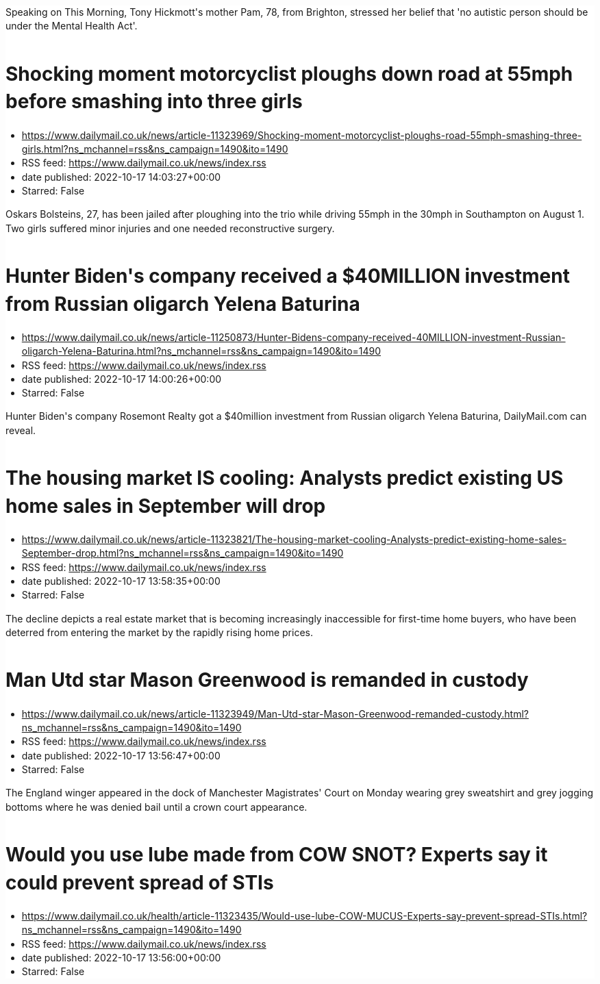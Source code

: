 Speaking on This Morning, Tony Hickmott's mother Pam, 78, from Brighton, stressed her belief that 'no autistic person should be under the Mental Health Act'.

# Shocking moment motorcyclist ploughs down road at 55mph before smashing into three girls
 - https://www.dailymail.co.uk/news/article-11323969/Shocking-moment-motorcyclist-ploughs-road-55mph-smashing-three-girls.html?ns_mchannel=rss&ns_campaign=1490&ito=1490
 - RSS feed: https://www.dailymail.co.uk/news/index.rss
 - date published: 2022-10-17 14:03:27+00:00
 - Starred: False

Oskars Bolsteins, 27, has been jailed after ploughing into the trio while driving 55mph in the 30mph in Southampton on August 1. Two girls suffered minor injuries and one needed reconstructive surgery.

# Hunter Biden's company received a $40MILLION investment from Russian oligarch Yelena Baturina
 - https://www.dailymail.co.uk/news/article-11250873/Hunter-Bidens-company-received-40MILLION-investment-Russian-oligarch-Yelena-Baturina.html?ns_mchannel=rss&ns_campaign=1490&ito=1490
 - RSS feed: https://www.dailymail.co.uk/news/index.rss
 - date published: 2022-10-17 14:00:26+00:00
 - Starred: False

Hunter Biden's company Rosemont Realty got a $40million investment from Russian oligarch Yelena Baturina, DailyMail.com can reveal.

# The housing market IS cooling: Analysts predict existing US home sales in September will drop
 - https://www.dailymail.co.uk/news/article-11323821/The-housing-market-cooling-Analysts-predict-existing-home-sales-September-drop.html?ns_mchannel=rss&ns_campaign=1490&ito=1490
 - RSS feed: https://www.dailymail.co.uk/news/index.rss
 - date published: 2022-10-17 13:58:35+00:00
 - Starred: False

The decline depicts a real estate market that is becoming increasingly inaccessible for first-time home buyers, who have been deterred from entering the market by the rapidly rising home prices.

# Man Utd star Mason Greenwood is remanded in custody
 - https://www.dailymail.co.uk/news/article-11323949/Man-Utd-star-Mason-Greenwood-remanded-custody.html?ns_mchannel=rss&ns_campaign=1490&ito=1490
 - RSS feed: https://www.dailymail.co.uk/news/index.rss
 - date published: 2022-10-17 13:56:47+00:00
 - Starred: False

The England winger appeared in the dock of Manchester Magistrates' Court on Monday wearing grey sweatshirt and grey jogging bottoms where he was denied bail until a crown court appearance.

# Would you use lube made from COW SNOT? Experts say it could prevent spread of STIs
 - https://www.dailymail.co.uk/health/article-11323435/Would-use-lube-COW-MUCUS-Experts-say-prevent-spread-STIs.html?ns_mchannel=rss&ns_campaign=1490&ito=1490
 - RSS feed: https://www.dailymail.co.uk/news/index.rss
 - date published: 2022-10-17 13:56:00+00:00
 - Starred: False
